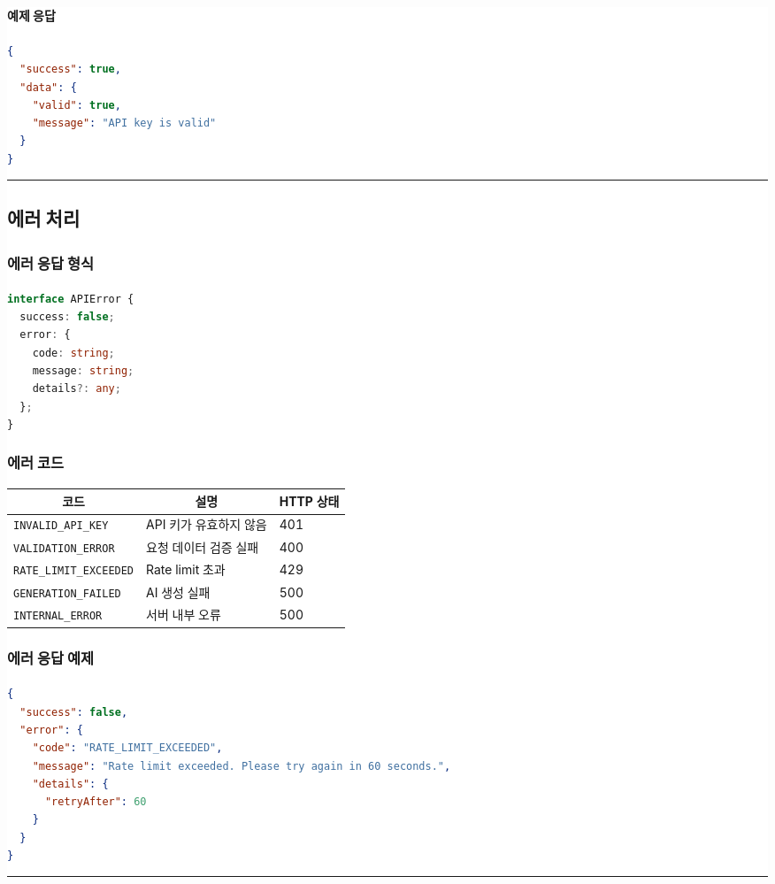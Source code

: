 #### 예제 응답

```json
{
  "success": true,
  "data": {
    "valid": true,
    "message": "API key is valid"
  }
}
```

---

## 에러 처리

### 에러 응답 형식

```typescript
interface APIError {
  success: false;
  error: {
    code: string;
    message: string;
    details?: any;
  };
}
```

### 에러 코드

| 코드 | 설명 | HTTP 상태 |
|------|------|-----------|
| `INVALID_API_KEY` | API 키가 유효하지 않음 | 401 |
| `VALIDATION_ERROR` | 요청 데이터 검증 실패 | 400 |
| `RATE_LIMIT_EXCEEDED` | Rate limit 초과 | 429 |
| `GENERATION_FAILED` | AI 생성 실패 | 500 |
| `INTERNAL_ERROR` | 서버 내부 오류 | 500 |

### 에러 응답 예제

```json
{
  "success": false,
  "error": {
    "code": "RATE_LIMIT_EXCEEDED",
    "message": "Rate limit exceeded. Please try again in 60 seconds.",
    "details": {
      "retryAfter": 60
    }
  }
}
```

---